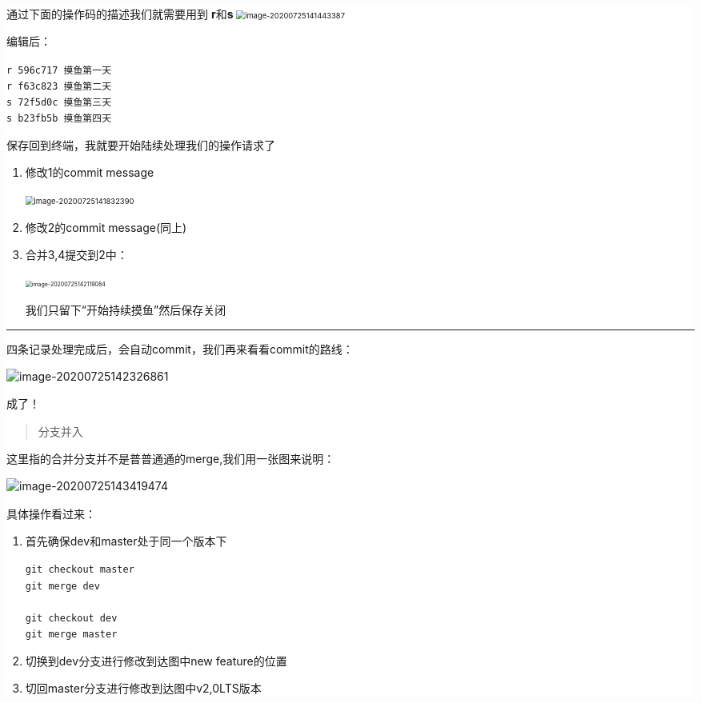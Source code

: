 通过下面的操作码的描述我们就需要用到 **r**和**s**
<img src="https://picbed-sakura.oss-cn-shanghai.aliyuncs.com/notePic/20200725141443.png" alt="image-20200725141443387" style="zoom:67%;" />

编辑后：

```
r 596c717 摸鱼第一天
r f63c823 摸鱼第二天
s 72f5d0c 摸鱼第三天
s b23fb5b 摸鱼第四天
```

保存回到终端，我就要开始陆续处理我们的操作请求了

1. 修改1的commit message

   <img src="https://picbed-sakura.oss-cn-shanghai.aliyuncs.com/notePic/20200725141832.png" alt="image-20200725141832390" style="zoom:67%;" />

2. 修改2的commit message(同上)

3. 合并3,4提交到2中：

   <img src="https://picbed-sakura.oss-cn-shanghai.aliyuncs.com/notePic/20200725142119.png" alt="image-20200725142119084" style="zoom:50%;" />

   我们只留下“开始持续摸鱼”然后保存关闭

----

四条记录处理完成后，会自动commit，我们再来看看commit的路线：

![image-20200725142326861](https://picbed-sakura.oss-cn-shanghai.aliyuncs.com/notePic/20200725142326.png)

成了！



> 分支并入

这里指的合并分支并不是普普通通的merge,我们用一张图来说明：

![image-20200725143419474](https://picbed-sakura.oss-cn-shanghai.aliyuncs.com/notePic/20200725143419.png)



具体操作看过来：

1. 首先确保dev和master处于同一个版本下

   ```
   git checkout master
   git merge dev
   
   git checkout dev
   git merge master
   ```

2. 切换到dev分支进行修改到达图中new feature的位置

3. 切回master分支进行修改到达图中v2,0LTS版本
